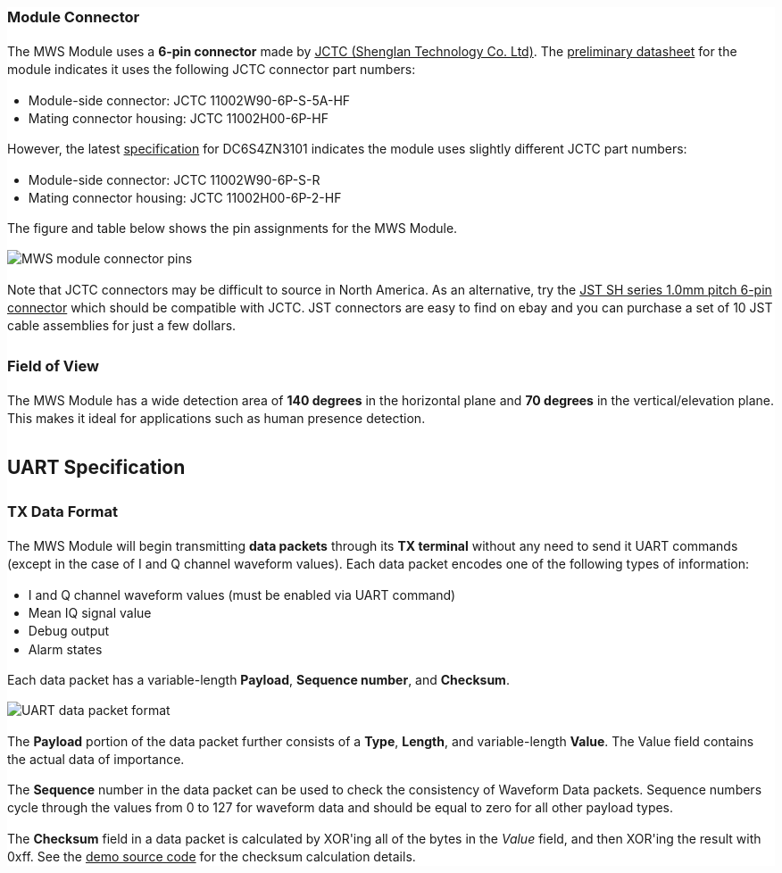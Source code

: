 ### Module Connector

The MWS Module uses a **6-pin connector** made by [JCTC (Shenglan Technology Co. Ltd)](http://www.jctc.com.cn/). The [preliminary datasheet](http://www.socle-tech.com.tw/doc/IC%20Channel%20Product/SHARP_DC6S4XN31XX.pdf) for the module indicates it uses the following JCTC connector part numbers:

* Module-side connector: JCTC 11002W90-6P-S-5A-HF
* Mating connector housing: JCTC 11002H00-6P-HF

However, the latest [specification](http://www.socle-tech.com.tw/doc/IC%20Channel%20Product/SHARP_DC6S4ZN3101.pdf) for DC6S4ZN3101 indicates the module uses slightly different JCTC part numbers:

* Module-side connector: JCTC 11002W90-6P-S-R
* Mating connector housing: JCTC 11002H00-6P-2-HF

The figure and table below shows the pin assignments for the MWS Module.

![MWS module connector pins](https://github.com/sharpsensoruser/sharp-sensor-demos/blob/master/images/sharp_dc6s4zn3101_connectorpins.png)

Note that JCTC connectors may be difficult to source in North America. As an alternative, try the [JST SH series 1.0mm pitch 6-pin connector](http://www.jst-mfg.com/product/pdf/eng/eSH.pdf) which should be compatible with JCTC. JST connectors are easy to find on ebay and you can purchase a set of 10 JST cable assemblies for just a few dollars.

### Field of View

The MWS Module has a wide detection area of **140 degrees** in the horizontal plane and **70 degrees** in the vertical/elevation plane. This makes it ideal for applications such as human presence detection.

## UART Specification

### TX Data Format

The MWS Module will begin transmitting **data packets** through its **TX terminal** without any need to send it UART commands (except in the case of I and Q channel waveform values). Each data packet encodes one of the following types of information:
* I and Q channel waveform values (must be enabled via UART command)
* Mean IQ signal value
* Debug output
* Alarm states

Each data packet has a variable-length **Payload**, **Sequence number**, and **Checksum**. 

![UART data packet format](https://github.com/sharpsensoruser/sharp-sensor-demos/blob/master/images/sharp_dc6s4zn3101_uart_datapacket.png)

The **Payload** portion of the data packet further consists of a **Type**, **Length**, and variable-length **Value**. The Value field contains the actual data of importance.

The **Sequence** number in the data packet can be used to check the consistency of Waveform Data packets. Sequence numbers cycle through the values from 0 to 127 for waveform data and should be equal to zero for all other payload types.

The **Checksum** field in a data packet is calculated by XOR'ing all of the bytes in the _Value_ field, and then XOR'ing the result with 0xff. See the [demo source code](https://github.com/sharpsensoruser/sharp-sensor-demos/blob/master/sharp_dc6s4zn3101_demo/sharp_dc6s4zn3101_demo.ino) for the checksum calculation details.
